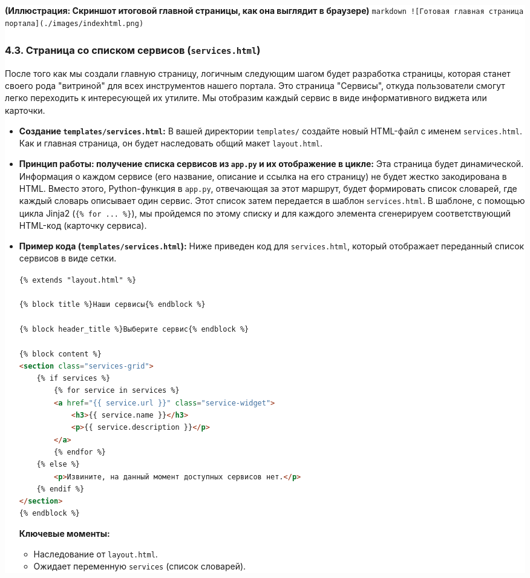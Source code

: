 **(Иллюстрация: Скриншот итоговой главной страницы, как она выглядит в браузере)**
    ```markdown
    ![Готовая главная страница портала](./images/indexhtml.png)
    ```

### 4.3. Страница со списком сервисов (`services.html`)

После того как мы создали главную страницу, логичным следующим шагом будет разработка страницы, которая станет своего рода "витриной" для всех инструментов нашего портала. Это страница "Сервисы", откуда пользователи смогут легко переходить к интересующей их утилите. Мы отобразим каждый сервис в виде информативного виджета или карточки.

*   **Создание `templates/services.html`:**
    В вашей директории `templates/` создайте новый HTML-файл с именем `services.html`. Как и главная страница, он будет наследовать общий макет `layout.html`.

*   **Принцип работы: получение списка сервисов из `app.py` и их отображение в цикле:**
    Эта страница будет динамической. Информация о каждом сервисе (его название, описание и ссылка на его страницу) не будет жестко закодирована в HTML. Вместо этого, Python-функция в `app.py`, отвечающая за этот маршрут, будет формировать список словарей, где каждый словарь описывает один сервис. Этот список затем передается в шаблон `services.html`. В шаблоне, с помощью цикла Jinja2 (`{% for ... %}`), мы пройдемся по этому списку и для каждого элемента сгенерируем соответствующий HTML-код (карточку сервиса).

*   **Пример кода (`templates/services.html`):**
    Ниже приведен код для `services.html`, который отображает переданный список сервисов в виде сетки.

    ```html
    {% extends "layout.html" %}

    {% block title %}Наши сервисы{% endblock %}

    {% block header_title %}Выберите сервис{% endblock %}

    {% block content %}
    <section class="services-grid">
        {% if services %}
            {% for service in services %}
            <a href="{{ service.url }}" class="service-widget">
                <h3>{{ service.name }}</h3>
                <p>{{ service.description }}</p>
            </a>
            {% endfor %}
        {% else %}
            <p>Извините, на данный момент доступных сервисов нет.</p>
        {% endif %}
    </section>
    {% endblock %}
    ```
    **Ключевые моменты:**
    *   Наследование от `layout.html`.
    *   Ожидает переменную `services` (список словарей).